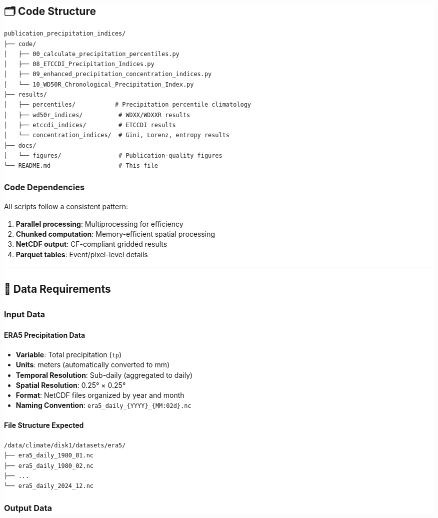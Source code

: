 ## 🗂️ Code Structure

```
publication_precipitation_indices/
├── code/
│   ├── 00_calculate_precipitation_percentiles.py
│   ├── 08_ETCCDI_Precipitation_Indices.py
│   ├── 09_enhanced_precipitation_concentration_indices.py
│   └── 10_WD50R_Chronological_Precipitation_Index.py
├── results/
│   ├── percentiles/           # Precipitation percentile climatology
│   ├── wd50r_indices/          # WDXX/WDXXR results
│   ├── etccdi_indices/         # ETCCDI results
│   └── concentration_indices/  # Gini, Lorenz, entropy results
├── docs/
│   └── figures/                # Publication-quality figures
└── README.md                   # This file
```

### Code Dependencies

All scripts follow a consistent pattern:
1. **Parallel processing**: Multiprocessing for efficiency
2. **Chunked computation**: Memory-efficient spatial processing
3. **NetCDF output**: CF-compliant gridded results
4. **Parquet tables**: Event/pixel-level details

---

## 💾 Data Requirements

### Input Data

#### ERA5 Precipitation Data
- **Variable**: Total precipitation (`tp`)
- **Units**: meters (automatically converted to mm)
- **Temporal Resolution**: Sub-daily (aggregated to daily)
- **Spatial Resolution**: 0.25° × 0.25°
- **Format**: NetCDF files organized by year and month
- **Naming Convention**: `era5_daily_{YYYY}_{MM:02d}.nc`

#### File Structure Expected
```
/data/climate/disk1/datasets/era5/
├── era5_daily_1980_01.nc
├── era5_daily_1980_02.nc
├── ...
└── era5_daily_2024_12.nc
```

### Output Data
